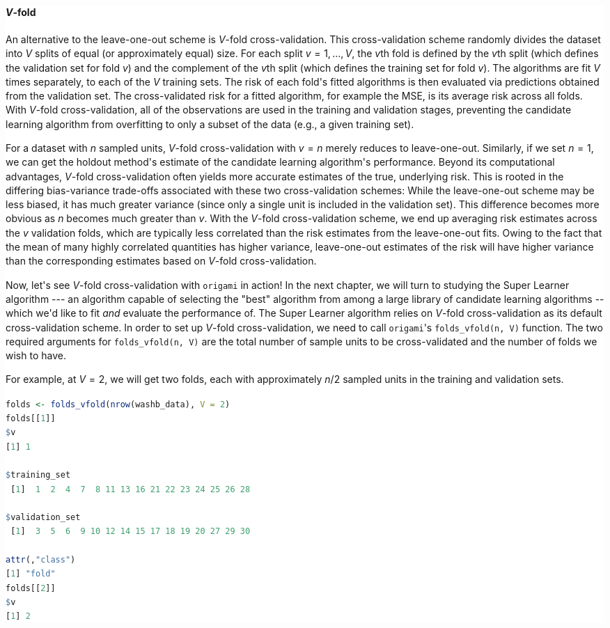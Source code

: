 


#### $V$-fold

An alternative to the leave-one-out scheme is $V$-fold cross-validation. This
cross-validation scheme randomly divides the dataset into $V$ splits of
equal (or approximately equal) size. For each split $v=1,\ldots,V$, the
$v$th fold is defined by the $v$th split (which defines the validation set for 
fold $v$) and the complement of the $v$th split (which defines the training set 
for fold $v$). The algorithms are fit $V$ times separately, to each of the 
$V$ training sets. The risk of each fold's fitted algorithms is then evaluated 
via predictions obtained from the validation set. The cross-validated risk for 
a fitted algorithm, for example the MSE, is its average risk across all folds.
With $V$-fold cross-validation, all of the observations
are used in the training and validation stages, preventing the candidate
learning algorithm from overfitting to only a subset of the data (e.g., a given
training set). 

For a dataset with $n$ sampled units, $V$-fold cross-validation with $v=n$
merely reduces to leave-one-out. Similarly, if we set $n=1$, we can get the
holdout method's estimate of the candidate learning algorithm's performance.
Beyond its computational advantages, $V$-fold cross-validation often yields more
accurate estimates of the true, underlying risk. This is rooted in the differing
bias-variance trade-offs associated with these two cross-validation schemes:
While the leave-one-out scheme may be less biased, it has much greater variance
(since only a single unit is included in the validation set). This difference
becomes more obvious as $n$ becomes much greater than $v$. With the $V$-fold
cross-validation scheme, we end up averaging risk estimates across the $v$
validation folds, which are typically less correlated than the risk estimates
from the leave-one-out fits. Owing to the fact that the mean of many highly
correlated quantities has higher variance, leave-one-out estimates of the risk
will have higher variance than the corresponding estimates based on $V$-fold
cross-validation.

Now, let's see $V$-fold cross-validation with `origami` in action! In the next
chapter, we will turn to studying the Super Learner algorithm --- an algorithm
capable of selecting the "best" algorithm from among a large library of candidate
learning algorithms -- which we'd like to fit _and_ evaluate the performance of.
The Super Learner algorithm relies on $V$-fold cross-validation as its default
cross-validation scheme. In order to set up $V$-fold cross-validation, we need
to call `origami`'s `folds_vfold(n, V)` function. The two required arguments for
`folds_vfold(n, V)` are the total number of sample units to be cross-validated
and the number of folds we wish to have.

For example, at $V=2$, we will get two folds, each with approximately $n/2$
sampled units in the training and validation sets.


``` r
folds <- folds_vfold(nrow(washb_data), V = 2)
folds[[1]]
$v
[1] 1

$training_set
 [1]  1  2  4  7  8 11 13 16 21 22 23 24 25 26 28

$validation_set
 [1]  3  5  6  9 10 12 14 15 17 18 19 20 27 29 30

attr(,"class")
[1] "fold"
folds[[2]]
$v
[1] 2

```